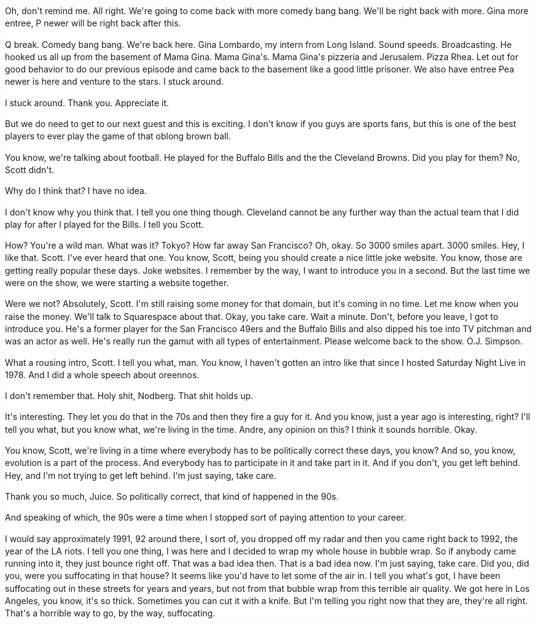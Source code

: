 Oh, don't remind me. All right. We're going to come back with more comedy bang bang. We'll be right back with more. Gina more entree, P newer will be right back after this.

Q break. Comedy bang bang. We're back here. Gina Lombardo, my intern from Long Island. Sound speeds. Broadcasting. He hooked us all up from the basement of Mama Gina. Mama Gina's. Mama Gina's pizzeria and Jerusalem. Pizza Rhea. Let out for good behavior to do our previous episode and came back to the basement like a good little prisoner. We also have entree Pea newer is here and venture to the stars. I stuck around.

I stuck around. Thank you. Appreciate it.

But we do need to get to our next guest and this is exciting. I don't know if you guys are sports fans, but this is one of the best players to ever play the game of that oblong brown ball.

You know, we're talking about football. He played for the Buffalo Bills and the the Cleveland Browns. Did you play for them? No, Scott didn't.

Why do I think that? I have no idea.

I don't know why you think that. I tell you one thing though. Cleveland cannot be any further way than the actual team that I did play for after I played for the Bills. I tell you Scott.

How? You're a wild man. What was it? Tokyo? How far away San Francisco? Oh, okay. So 3000 smiles apart. 3000 smiles. Hey, I like that. Scott. I've ever heard that one. You know, Scott, being you should create a nice little joke website. You know, those are getting really popular these days. Joke websites. I remember by the way, I want to introduce you in a second. But the last time we were on the show, we were starting a website together.

Were we not? Absolutely, Scott. I'm still raising some money for that domain, but it's coming in no time. Let me know when you raise the money. We'll talk to Squarespace about that. Okay, you take care. Wait a minute. Don't, before you leave, I got to introduce you. He's a former player for the San Francisco 49ers and the Buffalo Bills and also dipped his toe into TV pitchman and was an actor as well. He's really run the gamut with all types of entertainment. Please welcome back to the show. O.J. Simpson.

What a rousing intro, Scott. I tell you what, man. You know, I haven't gotten an intro like that since I hosted Saturday Night Live in 1978. And I did a whole speech about oreennos.

I don't remember that. Holy shit, Nodberg. That shit holds up.

It's interesting. They let you do that in the 70s and then they fire a guy for it. And you know, just a year ago is interesting, right? I'll tell you what, but you know what, we're living in the time. Andre, any opinion on this? I think it sounds horrible. Okay.

You know, Scott, we're living in a time where everybody has to be politically correct these days, you know? And so, you know, evolution is a part of the process. And everybody has to participate in it and take part in it. And if you don't, you get left behind. Hey, and I'm not trying to get left behind. I'm just saying, take care.

Thank you so much, Juice. So politically correct, that kind of happened in the 90s.

And speaking of which, the 90s were a time when I stopped sort of paying attention to your career.

I would say approximately 1991, 92 around there, I sort of, you dropped off my radar and then you came right back to 1992, the year of the LA riots. I tell you one thing, I was here and I decided to wrap my whole house in bubble wrap. So if anybody came running into it, they just bounce right off. That was a bad idea then. That is a bad idea now. I'm just saying, take care. Did you, did you, were you suffocating in that house? It seems like you'd have to let some of the air in. I tell you what's got, I have been suffocating out in these streets for years and years, but not from that bubble wrap from this terrible air quality. We got here in Los Angeles, you know, it's so thick. Sometimes you can cut it with a knife. But I'm telling you right now that they are, they're all right. That's a horrible way to go, by the way, suffocating.
